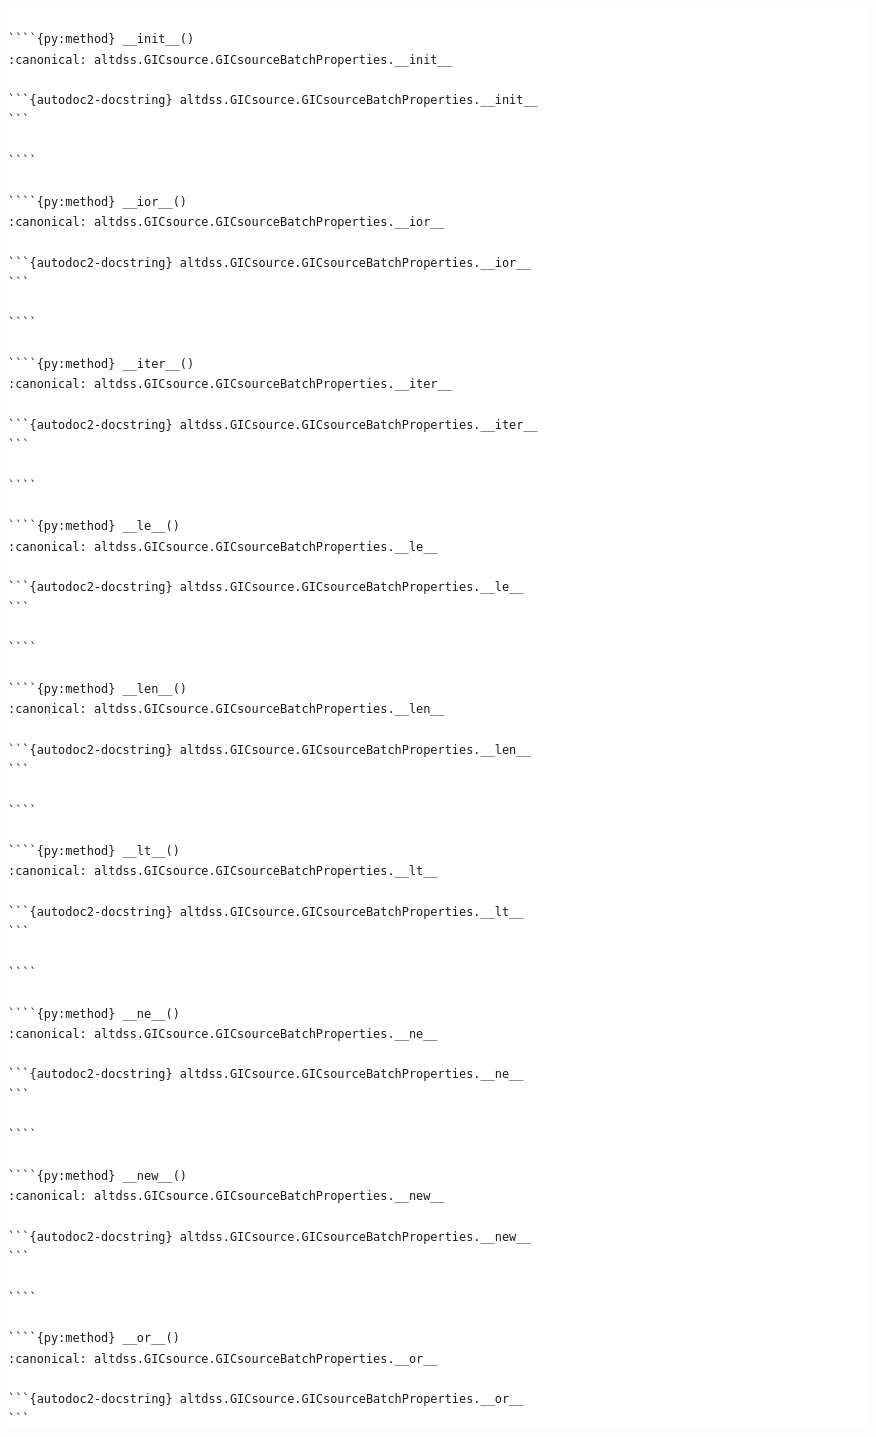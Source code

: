 `````{py:class} GICsourceBatchProperties()

````{py:method} __init__()
:canonical: altdss.GICsource.GICsourceBatchProperties.__init__

```{autodoc2-docstring} altdss.GICsource.GICsourceBatchProperties.__init__
```

````

````{py:method} __ior__()
:canonical: altdss.GICsource.GICsourceBatchProperties.__ior__

```{autodoc2-docstring} altdss.GICsource.GICsourceBatchProperties.__ior__
```

````

````{py:method} __iter__()
:canonical: altdss.GICsource.GICsourceBatchProperties.__iter__

```{autodoc2-docstring} altdss.GICsource.GICsourceBatchProperties.__iter__
```

````

````{py:method} __le__()
:canonical: altdss.GICsource.GICsourceBatchProperties.__le__

```{autodoc2-docstring} altdss.GICsource.GICsourceBatchProperties.__le__
```

````

````{py:method} __len__()
:canonical: altdss.GICsource.GICsourceBatchProperties.__len__

```{autodoc2-docstring} altdss.GICsource.GICsourceBatchProperties.__len__
```

````

````{py:method} __lt__()
:canonical: altdss.GICsource.GICsourceBatchProperties.__lt__

```{autodoc2-docstring} altdss.GICsource.GICsourceBatchProperties.__lt__
```

````

````{py:method} __ne__()
:canonical: altdss.GICsource.GICsourceBatchProperties.__ne__

```{autodoc2-docstring} altdss.GICsource.GICsourceBatchProperties.__ne__
```

````

````{py:method} __new__()
:canonical: altdss.GICsource.GICsourceBatchProperties.__new__

```{autodoc2-docstring} altdss.GICsource.GICsourceBatchProperties.__new__
```

````

````{py:method} __or__()
:canonical: altdss.GICsource.GICsourceBatchProperties.__or__

```{autodoc2-docstring} altdss.GICsource.GICsourceBatchProperties.__or__
```
`````